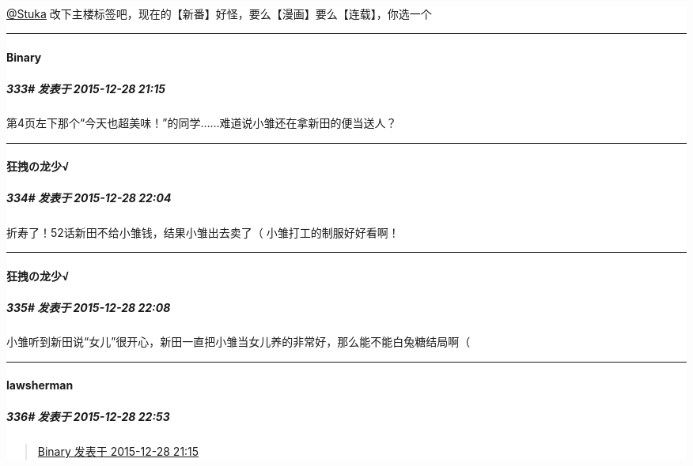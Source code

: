 

[@Stuka](https://bbs.saraba1st.com/2b/home.php?mod=space&amp;uid=8264) 改下主楼标签吧，现在的【新番】好怪，要么【漫画】要么【连载】，你选一个 







*****

####  Binary  
##### 333#       发表于 2015-12-28 21:15




第4页左下那个“今天也超美味！”的同学……难道说小雏还在拿新田的便当送人？







*****

####  狂拽の龙少√  
##### 334#       发表于 2015-12-28 22:04




折寿了！52话新田不给小雏钱，结果小雏出去卖了（ 小雏打工的制服好好看啊！







*****

####  狂拽の龙少√  
##### 335#       发表于 2015-12-28 22:08




小雏听到新田说“女儿”很开心，新田一直把小雏当女儿养的非常好，那么能不能白兔糖结局啊（







*****

####  lawsherman  
##### 336#       发表于 2015-12-28 22:53



<blockquote><a href="httphttps://bbs.saraba1st.com/2b/forum.php?mod=redirect&amp;goto=findpost&amp;pid=31160283&amp;ptid=985037" target="_blank">Binary 发表于 2015-12-28 21:15</a>

